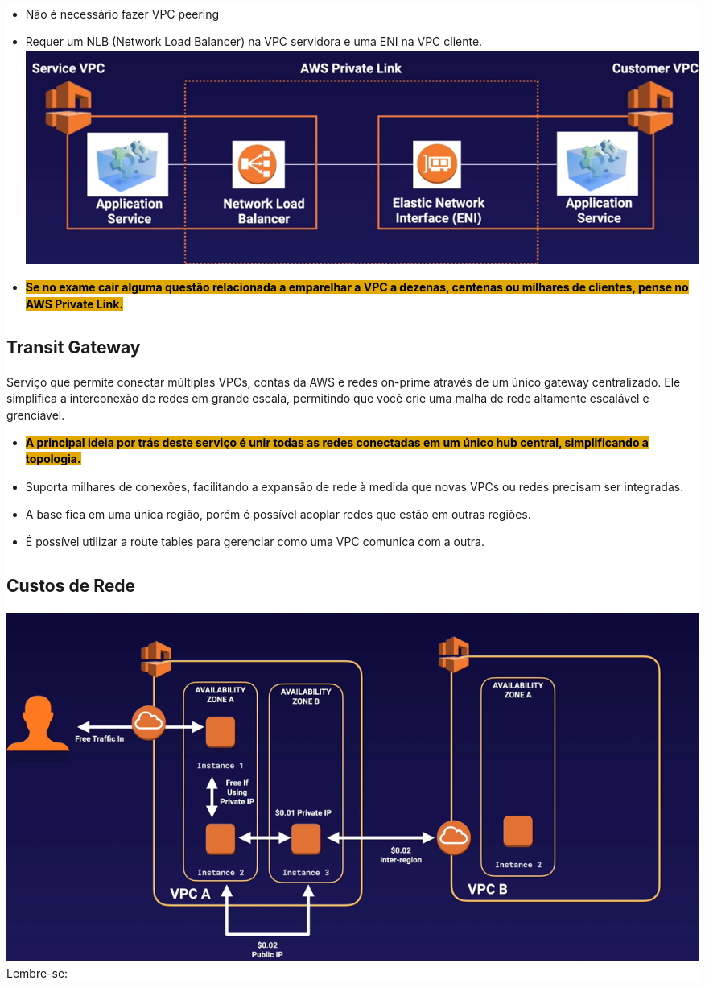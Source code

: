 - Não é necessário fazer VPC peering

- Requer um NLB (Network Load Balancer) na VPC servidora e uma ENI na VPC cliente.
![Private Link](privateLink.png)

- <span style="background-color: #e0a800; color: black;font-weight:bold">Se no exame cair alguma questão relacionada a emparelhar a VPC a dezenas, centenas ou milhares de clientes, pense no AWS Private Link.</span>

## Transit Gateway
Serviço que permite conectar múltiplas VPCs, contas da AWS e redes on-prime através de um único gateway centralizado. Ele simplifica a interconexão de redes em grande escala, permitindo que você crie uma malha de rede altamente escalável e grenciável.

- <span style="background-color: #e0a800; color: black;font-weight:bold">  A principal ideia por trás deste serviço é unir todas as redes conectadas em um único hub central, simplificando a topologia. </span>

- Suporta milhares de conexões, facilitando a expansão de rede à medida que novas VPCs ou redes precisam ser integradas.

- A base fica em uma única região, porém é possível acoplar redes que estão em outras regiões.

- É possível utilizar a route tables para gerenciar como uma VPC comunica com a outra.

## Custos de Rede
![Diagrama de Custos de Rede](diagramaCustos.png)
Lembre-se: